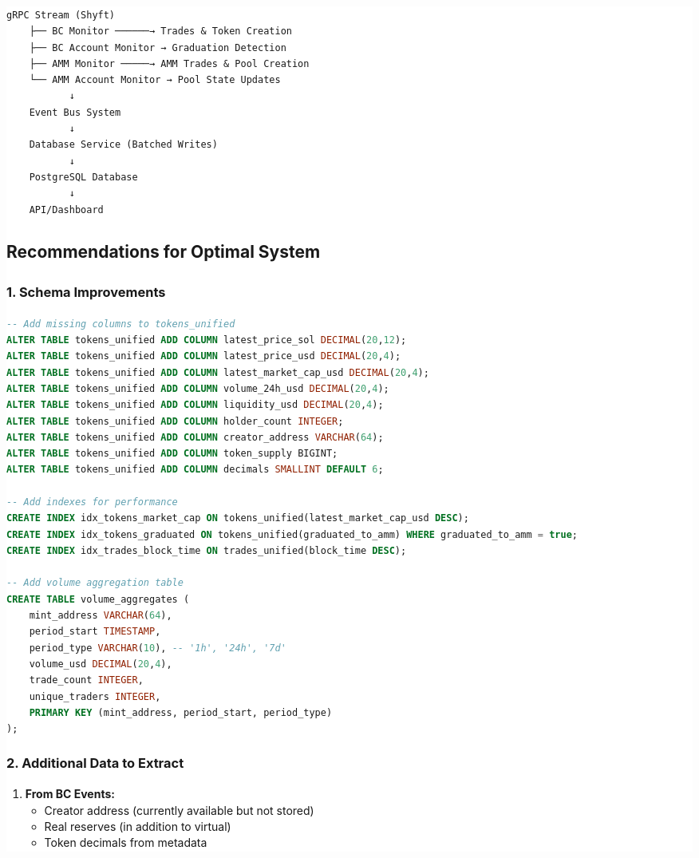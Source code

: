 ```
gRPC Stream (Shyft)
    ├── BC Monitor ──────→ Trades & Token Creation
    ├── BC Account Monitor → Graduation Detection
    ├── AMM Monitor ─────→ AMM Trades & Pool Creation
    └── AMM Account Monitor → Pool State Updates
           ↓
    Event Bus System
           ↓
    Database Service (Batched Writes)
           ↓
    PostgreSQL Database
           ↓
    API/Dashboard
```

## Recommendations for Optimal System

### 1. Schema Improvements
```sql
-- Add missing columns to tokens_unified
ALTER TABLE tokens_unified ADD COLUMN latest_price_sol DECIMAL(20,12);
ALTER TABLE tokens_unified ADD COLUMN latest_price_usd DECIMAL(20,4);
ALTER TABLE tokens_unified ADD COLUMN latest_market_cap_usd DECIMAL(20,4);
ALTER TABLE tokens_unified ADD COLUMN volume_24h_usd DECIMAL(20,4);
ALTER TABLE tokens_unified ADD COLUMN liquidity_usd DECIMAL(20,4);
ALTER TABLE tokens_unified ADD COLUMN holder_count INTEGER;
ALTER TABLE tokens_unified ADD COLUMN creator_address VARCHAR(64);
ALTER TABLE tokens_unified ADD COLUMN token_supply BIGINT;
ALTER TABLE tokens_unified ADD COLUMN decimals SMALLINT DEFAULT 6;

-- Add indexes for performance
CREATE INDEX idx_tokens_market_cap ON tokens_unified(latest_market_cap_usd DESC);
CREATE INDEX idx_tokens_graduated ON tokens_unified(graduated_to_amm) WHERE graduated_to_amm = true;
CREATE INDEX idx_trades_block_time ON trades_unified(block_time DESC);

-- Add volume aggregation table
CREATE TABLE volume_aggregates (
    mint_address VARCHAR(64),
    period_start TIMESTAMP,
    period_type VARCHAR(10), -- '1h', '24h', '7d'
    volume_usd DECIMAL(20,4),
    trade_count INTEGER,
    unique_traders INTEGER,
    PRIMARY KEY (mint_address, period_start, period_type)
);
```

### 2. Additional Data to Extract
1. **From BC Events:**
   - Creator address (currently available but not stored)
   - Real reserves (in addition to virtual)
   - Token decimals from metadata
